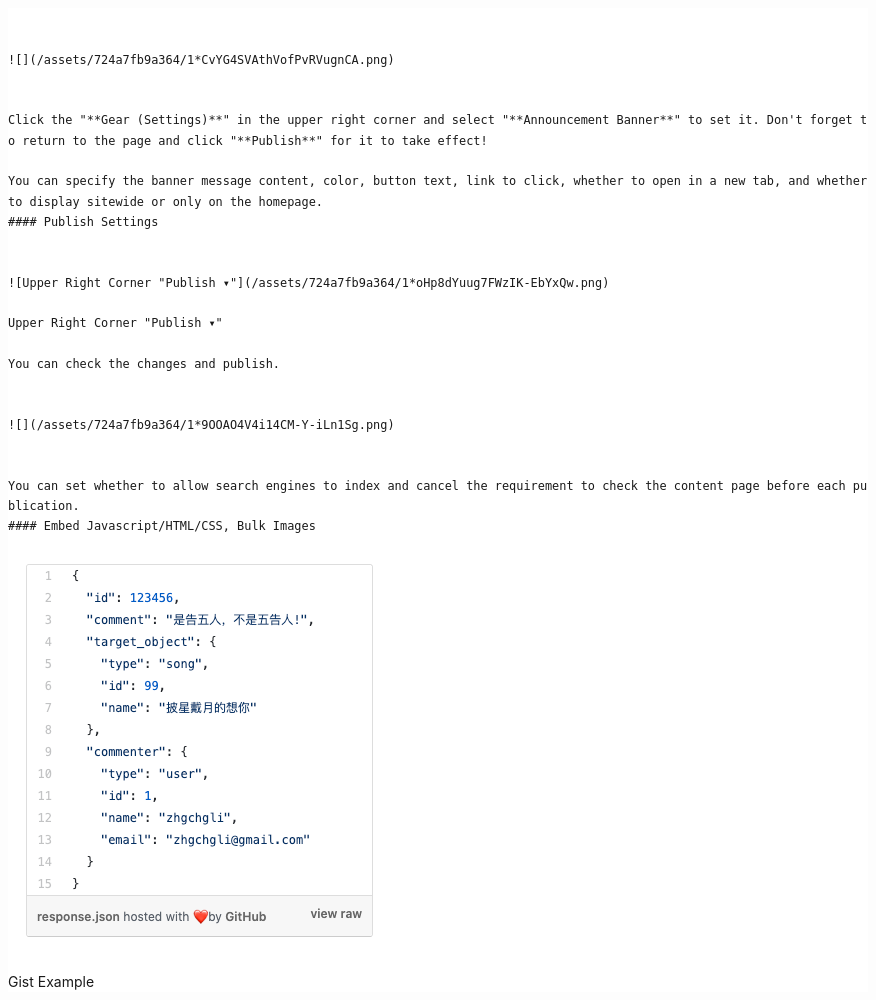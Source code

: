 ```


![](/assets/724a7fb9a364/1*CvYG4SVAthVofPvRVugnCA.png)


Click the "**Gear (Settings)**" in the upper right corner and select "**Announcement Banner**" to set it. Don't forget to return to the page and click "**Publish**" for it to take effect!

You can specify the banner message content, color, button text, link to click, whether to open in a new tab, and whether to display sitewide or only on the homepage.
#### Publish Settings


![Upper Right Corner "Publish ▾"](/assets/724a7fb9a364/1*oHp8dYuug7FWzIK-EbYxQw.png)

Upper Right Corner "Publish ▾"

You can check the changes and publish.


![](/assets/724a7fb9a364/1*9OOAO4V4i14CM-Y-iLn1Sg.png)


You can set whether to allow search engines to index and cancel the requirement to check the content page before each publication.
#### Embed Javascript/HTML/CSS, Bulk Images
```

![Gist Example](/assets/724a7fb9a364/1*2uXbsl-GrC31C2vbktKbkg.png)

Gist Example
